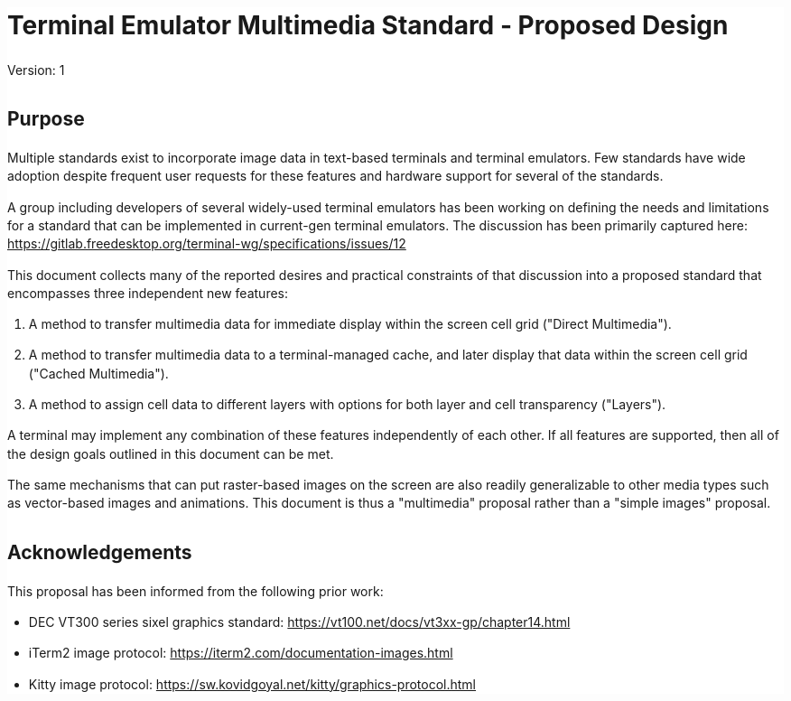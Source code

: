Terminal Emulator Multimedia Standard - Proposed Design
=======================================================

Version: 1



Purpose
-------

Multiple standards exist to incorporate image data in text-based
terminals and terminal emulators.  Few standards have wide adoption
despite frequent user requests for these features and hardware support
for several of the standards.

A group including developers of several widely-used terminal emulators
has been working on defining the needs and limitations for a standard
that can be implemented in current-gen terminal emulators.  The
discussion has been primarily captured here:
https://gitlab.freedesktop.org/terminal-wg/specifications/issues/12

This document collects many of the reported desires and practical
constraints of that discussion into a proposed standard that
encompasses three independent new features:

1. A method to transfer multimedia data for immediate display within
   the screen cell grid ("Direct Multimedia").

2. A method to transfer multimedia data to a terminal-managed cache,
   and later display that data within the screen cell grid ("Cached
   Multimedia").

3. A method to assign cell data to different layers with options for
   both layer and cell transparency ("Layers").

A terminal may implement any combination of these features
independently of each other.  If all features are supported, then all
of the design goals outlined in this document can be met.

The same mechanisms that can put raster-based images on the screen are
also readily generalizable to other media types such as vector-based
images and animations.  This document is thus a "multimedia" proposal
rather than a "simple images" proposal.



Acknowledgements
----------------

This proposal has been informed from the following prior work:

* DEC VT300 series sixel graphics standard:
  https://vt100.net/docs/vt3xx-gp/chapter14.html

* iTerm2 image protocol:
  https://iterm2.com/documentation-images.html

* Kitty image protocol:
  https://sw.kovidgoyal.net/kitty/graphics-protocol.html
